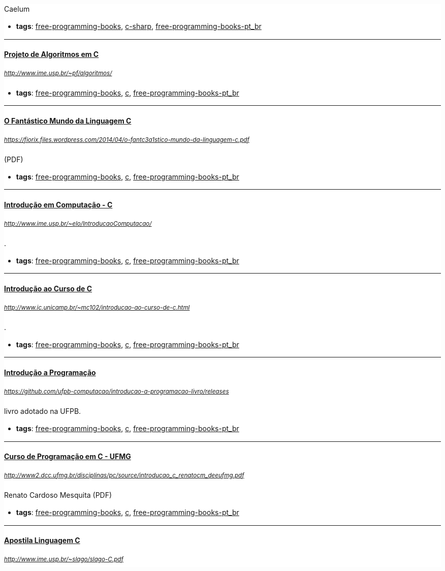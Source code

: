 Caelum
* **tags**: [free-programming-books](../tagged/free-programming-books.md), [c-sharp](../tagged/c-sharp.md), [free-programming-books-pt_br](../tagged/free-programming-books-pt_br.md)
---
#### [Projeto de Algoritmos em C](http://www.ime.usp.br/~pf/algoritmos/)
_<sup>http://www.ime.usp.br/~pf/algoritmos/</sup>_

* **tags**: [free-programming-books](../tagged/free-programming-books.md), [c](../tagged/c.md), [free-programming-books-pt_br](../tagged/free-programming-books-pt_br.md)
---
#### [O Fantástico Mundo da Linguagem C](https://fiorix.files.wordpress.com/2014/04/o-fantc3a1stico-mundo-da-linguagem-c.pdf)
_<sup>https://fiorix.files.wordpress.com/2014/04/o-fantc3a1stico-mundo-da-linguagem-c.pdf</sup>_

(PDF)
* **tags**: [free-programming-books](../tagged/free-programming-books.md), [c](../tagged/c.md), [free-programming-books-pt_br](../tagged/free-programming-books-pt_br.md)
---
#### [Introdução em Computação - C](http://www.ime.usp.br/~elo/IntroducaoComputacao/)
_<sup>http://www.ime.usp.br/~elo/IntroducaoComputacao/</sup>_

.
* **tags**: [free-programming-books](../tagged/free-programming-books.md), [c](../tagged/c.md), [free-programming-books-pt_br](../tagged/free-programming-books-pt_br.md)
---
#### [Introdução ao Curso de C ](http://www.ic.unicamp.br/~mc102/introducao-ao-curso-de-c.html)
_<sup>http://www.ic.unicamp.br/~mc102/introducao-ao-curso-de-c.html</sup>_

.
* **tags**: [free-programming-books](../tagged/free-programming-books.md), [c](../tagged/c.md), [free-programming-books-pt_br](../tagged/free-programming-books-pt_br.md)
---
#### [Introdução a Programação](https://github.com/ufpb-computacao/introducao-a-programacao-livro/releases)
_<sup>https://github.com/ufpb-computacao/introducao-a-programacao-livro/releases</sup>_

livro adotado na UFPB.
* **tags**: [free-programming-books](../tagged/free-programming-books.md), [c](../tagged/c.md), [free-programming-books-pt_br](../tagged/free-programming-books-pt_br.md)
---
#### [Curso de Programação em C - UFMG](http://www2.dcc.ufmg.br/disciplinas/pc/source/introducao_c_renatocm_deeufmg.pdf)
_<sup>http://www2.dcc.ufmg.br/disciplinas/pc/source/introducao_c_renatocm_deeufmg.pdf</sup>_

Renato Cardoso Mesquita (PDF)
* **tags**: [free-programming-books](../tagged/free-programming-books.md), [c](../tagged/c.md), [free-programming-books-pt_br](../tagged/free-programming-books-pt_br.md)
---
#### [Apostila Linguagem C](http://www.ime.usp.br/~slago/slago-C.pdf)
_<sup>http://www.ime.usp.br/~slago/slago-C.pdf</sup>_
